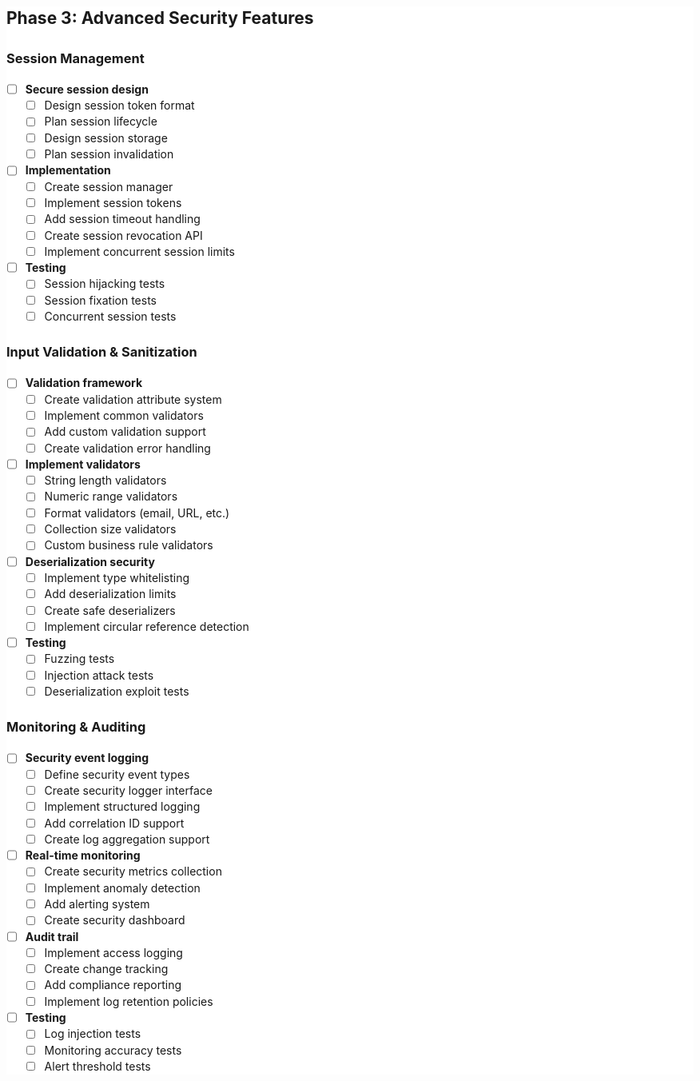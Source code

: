 ## Phase 3: Advanced Security Features

### Session Management
- [ ] **Secure session design**
  - [ ] Design session token format
  - [ ] Plan session lifecycle
  - [ ] Design session storage
  - [ ] Plan session invalidation
- [ ] **Implementation**
  - [ ] Create session manager
  - [ ] Implement session tokens
  - [ ] Add session timeout handling
  - [ ] Create session revocation API
  - [ ] Implement concurrent session limits
- [ ] **Testing**
  - [ ] Session hijacking tests
  - [ ] Session fixation tests
  - [ ] Concurrent session tests

### Input Validation & Sanitization
- [ ] **Validation framework**
  - [ ] Create validation attribute system
  - [ ] Implement common validators
  - [ ] Add custom validation support
  - [ ] Create validation error handling
- [ ] **Implement validators**
  - [ ] String length validators
  - [ ] Numeric range validators
  - [ ] Format validators (email, URL, etc.)
  - [ ] Collection size validators
  - [ ] Custom business rule validators
- [ ] **Deserialization security**
  - [ ] Implement type whitelisting
  - [ ] Add deserialization limits
  - [ ] Create safe deserializers
  - [ ] Implement circular reference detection
- [ ] **Testing**
  - [ ] Fuzzing tests
  - [ ] Injection attack tests
  - [ ] Deserialization exploit tests

### Monitoring & Auditing
- [ ] **Security event logging**
  - [ ] Define security event types
  - [ ] Create security logger interface
  - [ ] Implement structured logging
  - [ ] Add correlation ID support
  - [ ] Create log aggregation support
- [ ] **Real-time monitoring**
  - [ ] Create security metrics collection
  - [ ] Implement anomaly detection
  - [ ] Add alerting system
  - [ ] Create security dashboard
- [ ] **Audit trail**
  - [ ] Implement access logging
  - [ ] Create change tracking
  - [ ] Add compliance reporting
  - [ ] Implement log retention policies
- [ ] **Testing**
  - [ ] Log injection tests
  - [ ] Monitoring accuracy tests
  - [ ] Alert threshold tests